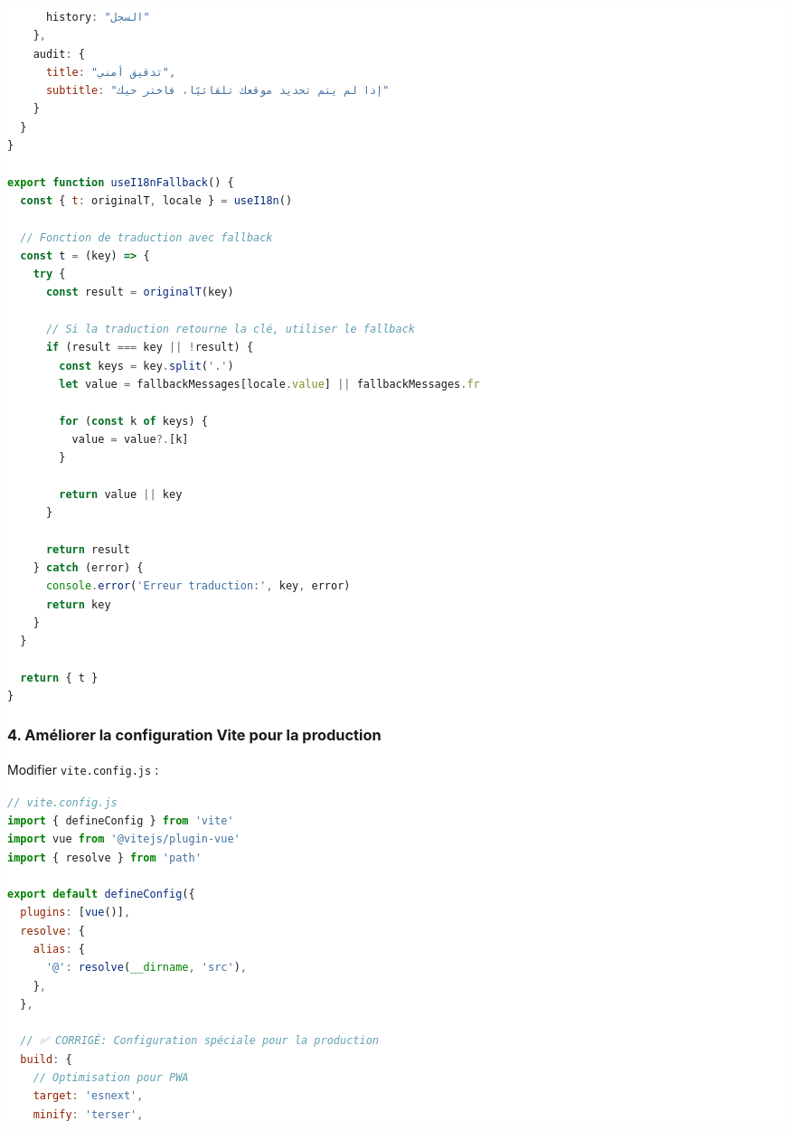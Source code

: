 ```javascript
      history: "السجل"
    },
    audit: {
      title: "تدقيق أمني",
      subtitle: "إذا لم يتم تحديد موقعك تلقائيًا، فاختر حيك"
    }
  }
}

export function useI18nFallback() {
  const { t: originalT, locale } = useI18n()
  
  // Fonction de traduction avec fallback
  const t = (key) => {
    try {
      const result = originalT(key)
      
      // Si la traduction retourne la clé, utiliser le fallback
      if (result === key || !result) {
        const keys = key.split('.')
        let value = fallbackMessages[locale.value] || fallbackMessages.fr
        
        for (const k of keys) {
          value = value?.[k]
        }
        
        return value || key
      }
      
      return result
    } catch (error) {
      console.error('Erreur traduction:', key, error)
      return key
    }
  }
  
  return { t }
}
```

### 4. **Améliorer la configuration Vite pour la production**

Modifier `vite.config.js` :

```javascript
// vite.config.js
import { defineConfig } from 'vite'
import vue from '@vitejs/plugin-vue'
import { resolve } from 'path'

export default defineConfig({
  plugins: [vue()],
  resolve: {
    alias: {
      '@': resolve(__dirname, 'src'),
    },
  },
  
  // ✅ CORRIGÉ: Configuration spéciale pour la production
  build: {
    // Optimisation pour PWA
    target: 'esnext',
    minify: 'terser',
```